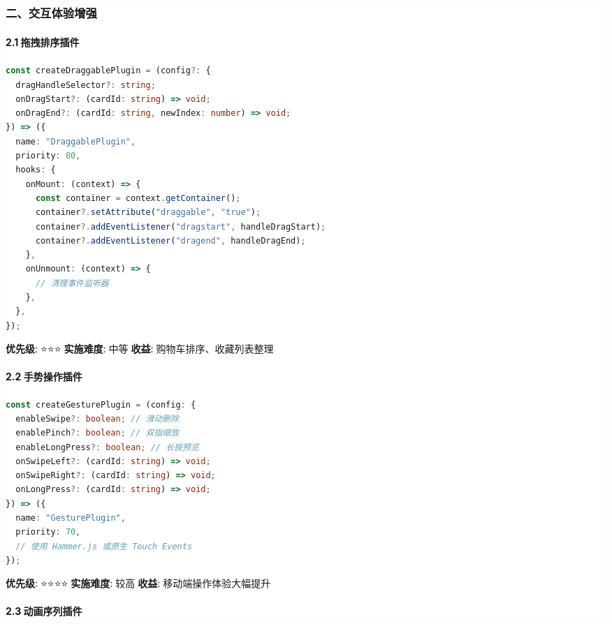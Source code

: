
### 二、交互体验增强

#### 2.1 拖拽排序插件

```typescript
const createDraggablePlugin = (config?: {
  dragHandleSelector?: string;
  onDragStart?: (cardId: string) => void;
  onDragEnd?: (cardId: string, newIndex: number) => void;
}) => ({
  name: "DraggablePlugin",
  priority: 80,
  hooks: {
    onMount: (context) => {
      const container = context.getContainer();
      container?.setAttribute("draggable", "true");
      container?.addEventListener("dragstart", handleDragStart);
      container?.addEventListener("dragend", handleDragEnd);
    },
    onUnmount: (context) => {
      // 清理事件监听器
    },
  },
});
```

**优先级**: ⭐⭐⭐
**实施难度**: 中等
**收益**: 购物车排序、收藏列表整理

#### 2.2 手势操作插件

```typescript
const createGesturePlugin = (config: {
  enableSwipe?: boolean; // 滑动删除
  enablePinch?: boolean; // 双指缩放
  enableLongPress?: boolean; // 长按预览
  onSwipeLeft?: (cardId: string) => void;
  onSwipeRight?: (cardId: string) => void;
  onLongPress?: (cardId: string) => void;
}) => ({
  name: "GesturePlugin",
  priority: 70,
  // 使用 Hammer.js 或原生 Touch Events
});
```

**优先级**: ⭐⭐⭐⭐
**实施难度**: 较高
**收益**: 移动端操作体验大幅提升

#### 2.3 动画序列插件
